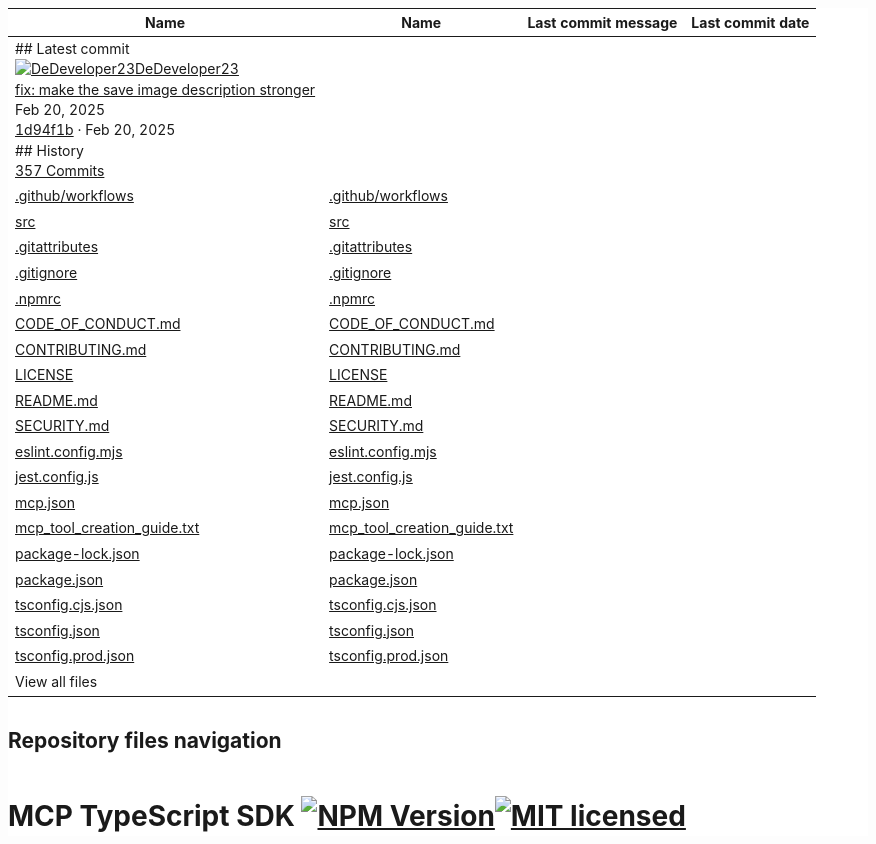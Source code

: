 | Name | Name | Last commit message | Last commit date |
| --- | --- | --- | --- |
| ## Latest commit<br>[![DeDeveloper23](https://avatars.githubusercontent.com/u/76458366?v=4&size=40)](https://github.com/DeDeveloper23)[DeDeveloper23](https://github.com/DeDeveloper23/typescript-sdk/commits?author=DeDeveloper23)<br>[fix: make the save image description stronger](https://github.com/DeDeveloper23/typescript-sdk/commit/1d94f1b1677a0daa1ee325e0170d449ae23e610d)<br>Feb 20, 2025<br>[1d94f1b](https://github.com/DeDeveloper23/typescript-sdk/commit/1d94f1b1677a0daa1ee325e0170d449ae23e610d) · Feb 20, 2025<br>## History<br>[357 Commits](https://github.com/DeDeveloper23/typescript-sdk/commits/main/) |
| [.github/workflows](https://github.com/DeDeveloper23/typescript-sdk/tree/main/.github/workflows "This path skips through empty directories") | [.github/workflows](https://github.com/DeDeveloper23/typescript-sdk/tree/main/.github/workflows "This path skips through empty directories") |  |  |
| [src](https://github.com/DeDeveloper23/typescript-sdk/tree/main/src "src") | [src](https://github.com/DeDeveloper23/typescript-sdk/tree/main/src "src") |  |  |
| [.gitattributes](https://github.com/DeDeveloper23/typescript-sdk/blob/main/.gitattributes ".gitattributes") | [.gitattributes](https://github.com/DeDeveloper23/typescript-sdk/blob/main/.gitattributes ".gitattributes") |  |  |
| [.gitignore](https://github.com/DeDeveloper23/typescript-sdk/blob/main/.gitignore ".gitignore") | [.gitignore](https://github.com/DeDeveloper23/typescript-sdk/blob/main/.gitignore ".gitignore") |  |  |
| [.npmrc](https://github.com/DeDeveloper23/typescript-sdk/blob/main/.npmrc ".npmrc") | [.npmrc](https://github.com/DeDeveloper23/typescript-sdk/blob/main/.npmrc ".npmrc") |  |  |
| [CODE\_OF\_CONDUCT.md](https://github.com/DeDeveloper23/typescript-sdk/blob/main/CODE_OF_CONDUCT.md "CODE_OF_CONDUCT.md") | [CODE\_OF\_CONDUCT.md](https://github.com/DeDeveloper23/typescript-sdk/blob/main/CODE_OF_CONDUCT.md "CODE_OF_CONDUCT.md") |  |  |
| [CONTRIBUTING.md](https://github.com/DeDeveloper23/typescript-sdk/blob/main/CONTRIBUTING.md "CONTRIBUTING.md") | [CONTRIBUTING.md](https://github.com/DeDeveloper23/typescript-sdk/blob/main/CONTRIBUTING.md "CONTRIBUTING.md") |  |  |
| [LICENSE](https://github.com/DeDeveloper23/typescript-sdk/blob/main/LICENSE "LICENSE") | [LICENSE](https://github.com/DeDeveloper23/typescript-sdk/blob/main/LICENSE "LICENSE") |  |  |
| [README.md](https://github.com/DeDeveloper23/typescript-sdk/blob/main/README.md "README.md") | [README.md](https://github.com/DeDeveloper23/typescript-sdk/blob/main/README.md "README.md") |  |  |
| [SECURITY.md](https://github.com/DeDeveloper23/typescript-sdk/blob/main/SECURITY.md "SECURITY.md") | [SECURITY.md](https://github.com/DeDeveloper23/typescript-sdk/blob/main/SECURITY.md "SECURITY.md") |  |  |
| [eslint.config.mjs](https://github.com/DeDeveloper23/typescript-sdk/blob/main/eslint.config.mjs "eslint.config.mjs") | [eslint.config.mjs](https://github.com/DeDeveloper23/typescript-sdk/blob/main/eslint.config.mjs "eslint.config.mjs") |  |  |
| [jest.config.js](https://github.com/DeDeveloper23/typescript-sdk/blob/main/jest.config.js "jest.config.js") | [jest.config.js](https://github.com/DeDeveloper23/typescript-sdk/blob/main/jest.config.js "jest.config.js") |  |  |
| [mcp.json](https://github.com/DeDeveloper23/typescript-sdk/blob/main/mcp.json "mcp.json") | [mcp.json](https://github.com/DeDeveloper23/typescript-sdk/blob/main/mcp.json "mcp.json") |  |  |
| [mcp\_tool\_creation\_guide.txt](https://github.com/DeDeveloper23/typescript-sdk/blob/main/mcp_tool_creation_guide.txt "mcp_tool_creation_guide.txt") | [mcp\_tool\_creation\_guide.txt](https://github.com/DeDeveloper23/typescript-sdk/blob/main/mcp_tool_creation_guide.txt "mcp_tool_creation_guide.txt") |  |  |
| [package-lock.json](https://github.com/DeDeveloper23/typescript-sdk/blob/main/package-lock.json "package-lock.json") | [package-lock.json](https://github.com/DeDeveloper23/typescript-sdk/blob/main/package-lock.json "package-lock.json") |  |  |
| [package.json](https://github.com/DeDeveloper23/typescript-sdk/blob/main/package.json "package.json") | [package.json](https://github.com/DeDeveloper23/typescript-sdk/blob/main/package.json "package.json") |  |  |
| [tsconfig.cjs.json](https://github.com/DeDeveloper23/typescript-sdk/blob/main/tsconfig.cjs.json "tsconfig.cjs.json") | [tsconfig.cjs.json](https://github.com/DeDeveloper23/typescript-sdk/blob/main/tsconfig.cjs.json "tsconfig.cjs.json") |  |  |
| [tsconfig.json](https://github.com/DeDeveloper23/typescript-sdk/blob/main/tsconfig.json "tsconfig.json") | [tsconfig.json](https://github.com/DeDeveloper23/typescript-sdk/blob/main/tsconfig.json "tsconfig.json") |  |  |
| [tsconfig.prod.json](https://github.com/DeDeveloper23/typescript-sdk/blob/main/tsconfig.prod.json "tsconfig.prod.json") | [tsconfig.prod.json](https://github.com/DeDeveloper23/typescript-sdk/blob/main/tsconfig.prod.json "tsconfig.prod.json") |  |  |
| View all files |

## Repository files navigation

# MCP TypeScript SDK [![NPM Version](https://camo.githubusercontent.com/556c439e40ca515b826c8451191809cc17e17253815155737d4e93d301641592/68747470733a2f2f696d672e736869656c64732e696f2f6e706d2f762f2534306d6f64656c636f6e7465787470726f746f636f6c25324673646b)](https://camo.githubusercontent.com/556c439e40ca515b826c8451191809cc17e17253815155737d4e93d301641592/68747470733a2f2f696d672e736869656c64732e696f2f6e706d2f762f2534306d6f64656c636f6e7465787470726f746f636f6c25324673646b)[![MIT licensed](https://camo.githubusercontent.com/c62baa707069d31abc972eb1bc425add1eb67c79446871e69f8a1c5ccf5e123d/68747470733a2f2f696d672e736869656c64732e696f2f6e706d2f6c2f2534306d6f64656c636f6e7465787470726f746f636f6c25324673646b)](https://camo.githubusercontent.com/c62baa707069d31abc972eb1bc425add1eb67c79446871e69f8a1c5ccf5e123d/68747470733a2f2f696d672e736869656c64732e696f2f6e706d2f6c2f2534306d6f64656c636f6e7465787470726f746f636f6c25324673646b)
